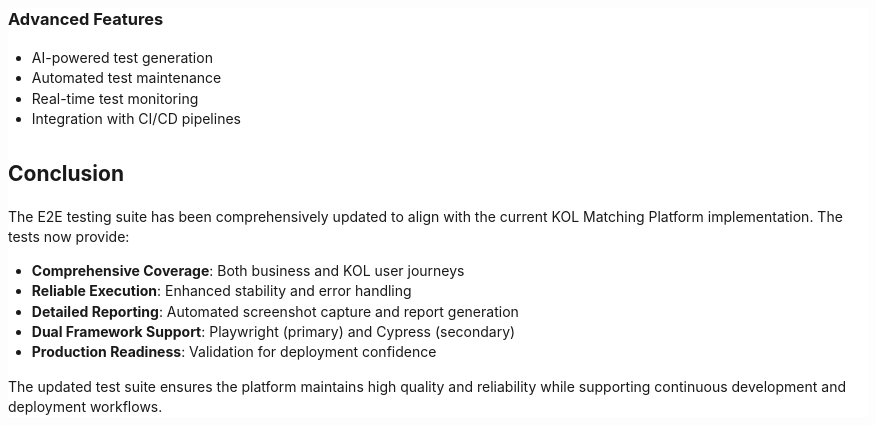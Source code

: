 ### Advanced Features
- AI-powered test generation
- Automated test maintenance
- Real-time test monitoring
- Integration with CI/CD pipelines

## Conclusion

The E2E testing suite has been comprehensively updated to align with the current KOL Matching Platform implementation. The tests now provide:

- **Comprehensive Coverage**: Both business and KOL user journeys
- **Reliable Execution**: Enhanced stability and error handling
- **Detailed Reporting**: Automated screenshot capture and report generation
- **Dual Framework Support**: Playwright (primary) and Cypress (secondary)
- **Production Readiness**: Validation for deployment confidence

The updated test suite ensures the platform maintains high quality and reliability while supporting continuous development and deployment workflows.